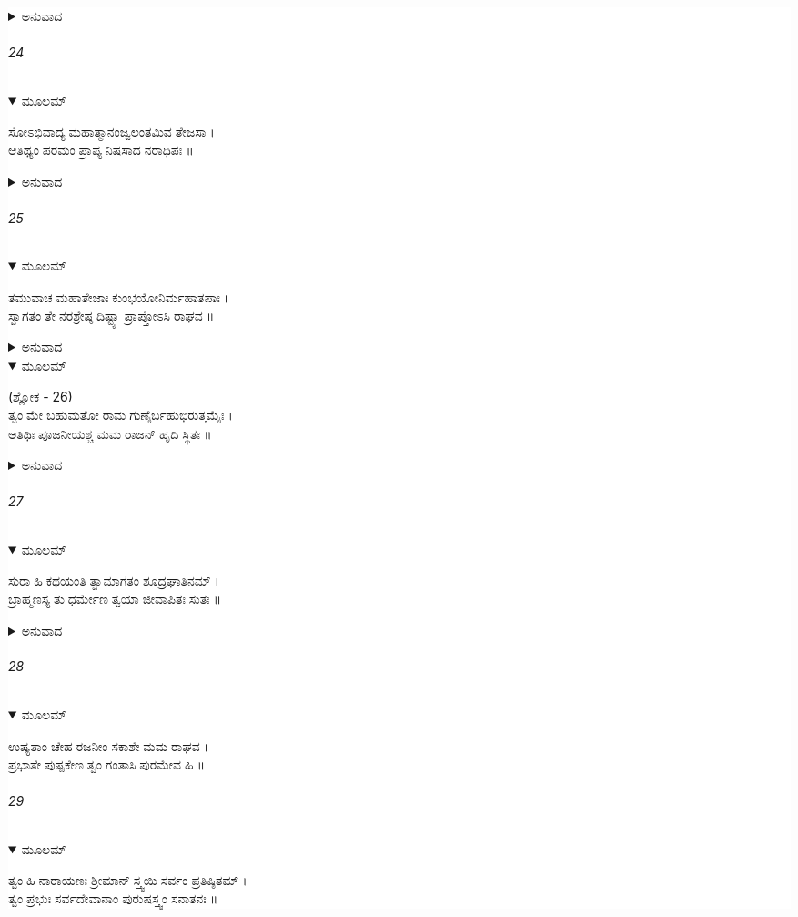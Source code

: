 <details><summary>ಅನುವಾದ</summary></details>

###### 24


<details open><summary>ಮೂಲಮ್</summary>

ಸೋಽಭಿವಾದ್ಯ ಮಹಾತ್ಮಾನಂಜ್ವಲಂತಮಿವ ತೇಜಸಾ ।  
ಆತಿಥ್ಯಂ ಪರಮಂ ಪ್ರಾಪ್ಯ ನಿಷಸಾದ ನರಾಧಿಪಃ ॥
</details>

<details><summary>ಅನುವಾದ</summary></details>

###### 25


<details open><summary>ಮೂಲಮ್</summary>

ತಮುವಾಚ ಮಹಾತೇಜಾಃ ಕುಂಭಯೋನಿರ್ಮಹಾತಪಾಃ ।  
ಸ್ವಾಗತಂ ತೇ ನರಶ್ರೇಷ್ಠ ದಿಷ್ಟ್ಯಾ ಪ್ರಾಪ್ತೋಽಸಿ ರಾಘವ ॥
</details>

<details><summary>ಅನುವಾದ</summary></details>

<details open><summary>ಮೂಲಮ್</summary>

(ಶ್ಲೋಕ - 26)  
ತ್ವಂ ಮೇ ಬಹುಮತೋ ರಾಮ ಗುಣೈರ್ಬಹುಭಿರುತ್ತಮೈಃ ।  
ಅತಿಥಿಃ ಪೂಜನೀಯಶ್ಚ ಮಮ ರಾಜನ್ ಹೃದಿ ಸ್ಥಿತಃ ॥
</details>

<details><summary>ಅನುವಾದ</summary></details>

###### 27


<details open><summary>ಮೂಲಮ್</summary>

ಸುರಾ ಹಿ ಕಥಯಂತಿ ತ್ವಾಮಾಗತಂ ಶೂದ್ರಘಾತಿನಮ್ ।  
ಬ್ರಾಹ್ಮಣಸ್ಯ ತು ಧರ್ಮೇಣ ತ್ವಯಾ ಜೀವಾಪಿತಃ ಸುತಃ ॥
</details>

<details><summary>ಅನುವಾದ</summary></details>

###### 28


<details open><summary>ಮೂಲಮ್</summary>

ಉಷ್ಯತಾಂ ಚೇಹ ರಜನೀಂ ಸಕಾಶೇ ಮಮ ರಾಘವ ।  
ಪ್ರಭಾತೇ ಪುಷ್ಪಕೇಣ ತ್ವಂ ಗಂತಾಸಿ ಪುರಮೇವ ಹಿ ॥
</details>

###### 29


<details open><summary>ಮೂಲಮ್</summary>

ತ್ವಂ ಹಿ ನಾರಾಯಣಃ ಶ್ರೀಮಾನ್ ಸ್ತ್ವಯಿ ಸರ್ವಂ ಪ್ರತಿಷ್ಠಿತಮ್ ।  
ತ್ವಂ ಪ್ರಭುಃ ಸರ್ವದೇವಾನಾಂ ಪುರುಷಸ್ತ್ವಂ ಸನಾತನಃ ॥
</details>
